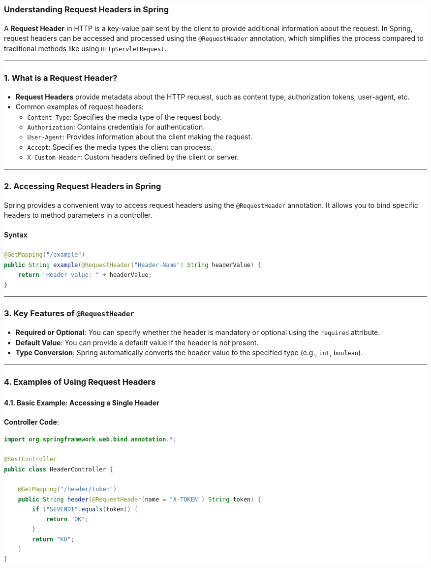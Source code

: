 ### **Understanding Request Headers in Spring**

A **Request Header** in HTTP is a key-value pair sent by the client to provide additional information about the request. In Spring, request headers can be accessed and processed using the `@RequestHeader` annotation, which simplifies the process compared to traditional methods like using `HttpServletRequest`.

---

### **1. What is a Request Header?**

- **Request Headers** provide metadata about the HTTP request, such as content type, authorization tokens, user-agent, etc.
- Common examples of request headers:
  - `Content-Type`: Specifies the media type of the request body.
  - `Authorization`: Contains credentials for authentication.
  - `User-Agent`: Provides information about the client making the request.
  - `Accept`: Specifies the media types the client can process.
  - `X-Custom-Header`: Custom headers defined by the client or server.

---

### **2. Accessing Request Headers in Spring**

Spring provides a convenient way to access request headers using the `@RequestHeader` annotation. It allows you to bind specific headers to method parameters in a controller.

#### **Syntax**
```java
@GetMapping("/example")
public String example(@RequestHeader("Header-Name") String headerValue) {
    return "Header value: " + headerValue;
}
```

---

### **3. Key Features of `@RequestHeader`**

- **Required or Optional**: You can specify whether the header is mandatory or optional using the `required` attribute.
- **Default Value**: You can provide a default value if the header is not present.
- **Type Conversion**: Spring automatically converts the header value to the specified type (e.g., `int`, `boolean`).

---

### **4. Examples of Using Request Headers**

#### **4.1. Basic Example: Accessing a Single Header**

**Controller Code**:
```java
import org.springframework.web.bind.annotation.*;

@RestController
public class HeaderController {

    @GetMapping("/header/token")
    public String header(@RequestHeader(name = "X-TOKEN") String token) {
        if ("SEVENDI".equals(token)) {
            return "OK";
        }
        return "KO";
    }
}
```
